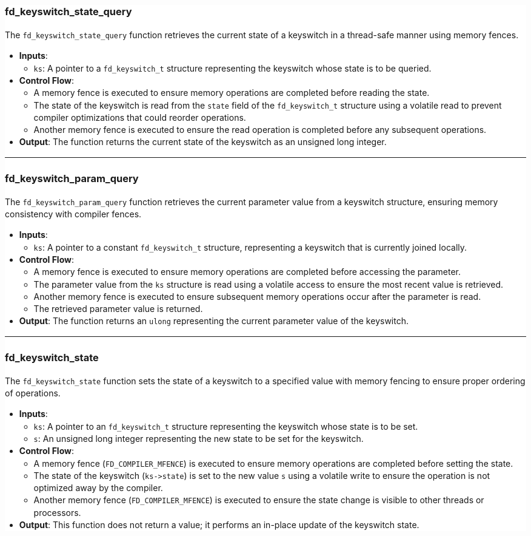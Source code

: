 ### fd\_keyswitch\_state\_query
The `fd_keyswitch_state_query` function retrieves the current state of a keyswitch in a thread-safe manner using memory fences.
- **Inputs**:
    - `ks`: A pointer to a `fd_keyswitch_t` structure representing the keyswitch whose state is to be queried.
- **Control Flow**:
    - A memory fence is executed to ensure memory operations are completed before reading the state.
    - The state of the keyswitch is read from the `state` field of the `fd_keyswitch_t` structure using a volatile read to prevent compiler optimizations that could reorder operations.
    - Another memory fence is executed to ensure the read operation is completed before any subsequent operations.
- **Output**: The function returns the current state of the keyswitch as an unsigned long integer.


---
### fd\_keyswitch\_param\_query
The `fd_keyswitch_param_query` function retrieves the current parameter value from a keyswitch structure, ensuring memory consistency with compiler fences.
- **Inputs**:
    - `ks`: A pointer to a constant `fd_keyswitch_t` structure, representing a keyswitch that is currently joined locally.
- **Control Flow**:
    - A memory fence is executed to ensure memory operations are completed before accessing the parameter.
    - The parameter value from the `ks` structure is read using a volatile access to ensure the most recent value is retrieved.
    - Another memory fence is executed to ensure subsequent memory operations occur after the parameter is read.
    - The retrieved parameter value is returned.
- **Output**: The function returns an `ulong` representing the current parameter value of the keyswitch.


---
### fd\_keyswitch\_state
The `fd_keyswitch_state` function sets the state of a keyswitch to a specified value with memory fencing to ensure proper ordering of operations.
- **Inputs**:
    - `ks`: A pointer to an `fd_keyswitch_t` structure representing the keyswitch whose state is to be set.
    - `s`: An unsigned long integer representing the new state to be set for the keyswitch.
- **Control Flow**:
    - A memory fence (`FD_COMPILER_MFENCE`) is executed to ensure memory operations are completed before setting the state.
    - The state of the keyswitch (`ks->state`) is set to the new value `s` using a volatile write to ensure the operation is not optimized away by the compiler.
    - Another memory fence (`FD_COMPILER_MFENCE`) is executed to ensure the state change is visible to other threads or processors.
- **Output**: This function does not return a value; it performs an in-place update of the keyswitch state.
